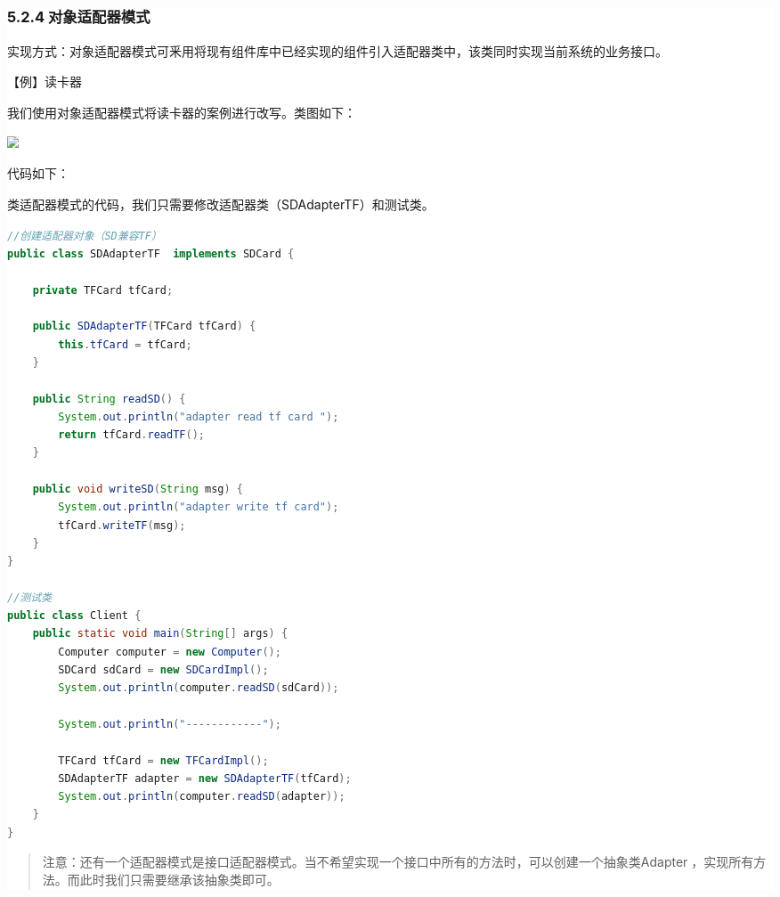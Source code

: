 

### 5.2.4 对象适配器模式

实现方式：对象适配器模式可釆用将现有组件库中已经实现的组件引入适配器类中，该类同时实现当前系统的业务接口。

【例】读卡器

我们使用对象适配器模式将读卡器的案例进行改写。类图如下：

<img src="../typora_repo/%E8%AE%BE%E8%AE%A1%E6%A8%A1%E5%BC%8F/%E5%AF%B9%E8%B1%A1%E9%80%82%E9%85%8D%E5%99%A8%E6%A8%A1%E5%BC%8F.png" style="zoom:80%;" />

代码如下：

类适配器模式的代码，我们只需要修改适配器类（SDAdapterTF）和测试类。

```java
//创建适配器对象（SD兼容TF）
public class SDAdapterTF  implements SDCard {

    private TFCard tfCard;

    public SDAdapterTF(TFCard tfCard) {
        this.tfCard = tfCard;
    }

    public String readSD() {
        System.out.println("adapter read tf card ");
        return tfCard.readTF();
    }

    public void writeSD(String msg) {
        System.out.println("adapter write tf card");
        tfCard.writeTF(msg);
    }
}

//测试类
public class Client {
    public static void main(String[] args) {
        Computer computer = new Computer();
        SDCard sdCard = new SDCardImpl();
        System.out.println(computer.readSD(sdCard));

        System.out.println("------------");

        TFCard tfCard = new TFCardImpl();
        SDAdapterTF adapter = new SDAdapterTF(tfCard);
        System.out.println(computer.readSD(adapter));
    }
}
```

> 注意：还有一个适配器模式是接口适配器模式。当不希望实现一个接口中所有的方法时，可以创建一个抽象类Adapter ，实现所有方法。而此时我们只需要继承该抽象类即可。
